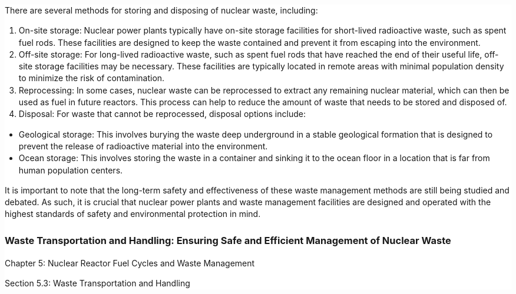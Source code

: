 There are several methods for storing and disposing of nuclear waste, including:

1. On-site storage: Nuclear power plants typically have on-site storage facilities for short-lived radioactive waste, such as spent fuel rods. These facilities are designed to keep the waste contained and prevent it from escaping into the environment.
2. Off-site storage: For long-lived radioactive waste, such as spent fuel rods that have reached the end of their useful life, off-site storage facilities may be necessary. These facilities are typically located in remote areas with minimal population density to minimize the risk of contamination.
3. Reprocessing: In some cases, nuclear waste can be reprocessed to extract any remaining nuclear material, which can then be used as fuel in future reactors. This process can help to reduce the amount of waste that needs to be stored and disposed of.
4. Disposal: For waste that cannot be reprocessed, disposal options include:
* Geological storage: This involves burying the waste deep underground in a stable geological formation that is designed to prevent the release of radioactive material into the environment.
* Ocean storage: This involves storing the waste in a container and sinking it to the ocean floor in a location that is far from human population centers.

It is important to note that the long-term safety and effectiveness of these waste management methods are still being studied and debated. As such, it is crucial that nuclear power plants and waste management facilities are designed and operated with the highest standards of safety and environmental protection in mind.
### Waste Transportation and Handling: Ensuring Safe and Efficient Management of Nuclear Waste
Chapter 5: Nuclear Reactor Fuel Cycles and Waste Management

Section 5.3: Waste Transportation and Handling

